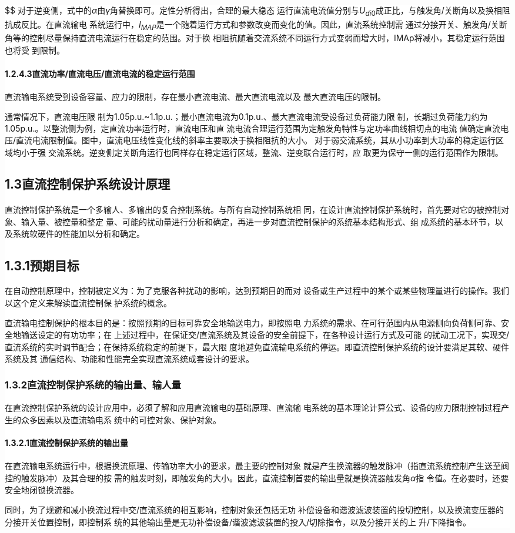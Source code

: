 $$
对于逆变侧，式中的$\alpha$由$\gamma$角替换即可。定性分析得出，合理的最大稳态
运行直流电流值分别与$U_{di0}$成正比，与触发角/关断角以及换相阻抗成反比。在直流输电
系统运行中，$I_{MAP}$是一个随着运行方式和参数改变而变化的值。因此，直流系统控制需
通过分接开关、触发角/关断角等的控制尽量保持直流电流运行在稳定的范围。对于换
相阻抗随着交流系统不同运行方式变弱而增大时，IMAp将减小，其稳定运行范围也将受
到限制。

#### 1.2.4.3直流功率/直流电压/直流电流的稳定运行范围
直流输电系统受到设备容量、应力的限制，存在最小直流电流、最大直流电流以及
最大直流电压的限制。

通常情况下，直流电压限
制为1.05p.u.~1.1p.u.；最小直流电流为0.1p.u.、最大直流电流受设备过负荷能力限
制，长期过负荷能力约为1.05p.u.。以整流侧为例，定直流功率运行时，直流电压和直
流电流合理运行范围为定触发角特性与定功率曲线相切点的电流
值确定直流电压/直流电流限制值。图中，直流电压线性变化线的斜率主要取决于换相阻抗的大小。
对于弱交流系统，其从小功率到大功率的稳定运行区域均小于强
交流系统。逆变侧定关断角运行也同样存在稳定运行区域，整流、逆变联合运行时，应
取更为保守一侧的运行范围作为限制。

## 1.3直流控制保护系统设计原理
直流控制保护系统是一个多输人、多输出的复合控制系统。与所有自动控制系统相
同，在设计直流控制保护系统时，首先要对它的被控制对象、输入量、被控量和整定
量、可能的扰动量进行分析和确定，再进一步对直流控制保护的系统基本结构形式、组
成系统的基本环节，以及系统软硬件的性能加以分析和确定。

## 1.3.1预期目标
在自动控制原理中，控制被定义为：为了克服各种扰动的影响，达到预期目的而对
设备或生产过程中的某个或某些物理量进行的操作。我们以这个定义来解读直流控制保
护系统的概念。

直流输电控制保护的根本目的是：按照预期的目标可靠安全地输送电力，即按照电
力系统的需求、在可行范围内从电源侧向负荷侧可靠、安全地输送设定的有功功率；在
上述过程中，在保证交/直流系统及其设备的安全前提下，在各种设计运行方式及可能
的扰动工况下，实现交/直流系统的实时调节配合；在保持系统稳定的前提下，最大限
度地避免直流输电系统的停运。即直流控制保护系统的设计要满足其软、硬件系统及其
通信结构、功能和性能完全实现直流系统成套设计的要求。

### 1.3.2直流控制保护系统的输出量、输人量
在直流控制保护系统的设计应用中，必须了解和应用直流输电的基础原理、直流输
电系统的基本理论计算公式、设备的应力限制控制过程产生的众多因素以及直流输电系
统中的可控对象、保护对象。

#### 1.3.2.1直流控制保护系统的输出量
在直流输电系统运行中，根据换流原理、传输功率大小的要求，最主要的控制对象
就是产生换流器的触发脉冲（指直流系统控制产生送至阀控的触发脉冲）及其合理的按
需的触发时刻，即触发角的大小。因此，直流控制首要的输出量就是换流器触发角$\alpha$指
令值。在必要时，还要安全地闭锁换流器。

同时，为了规避和减小换流过程中交/直流系统的相互影响，控制对象还包括无功
补偿设备和谐波滤波装置的投切控制，以及换流变压器的分接开关位置控制，即控制系
统的其他输出量是无功补偿设备/谐波滤波装置的投入/切除指令，以及分接开关的上
升/下降指令。
